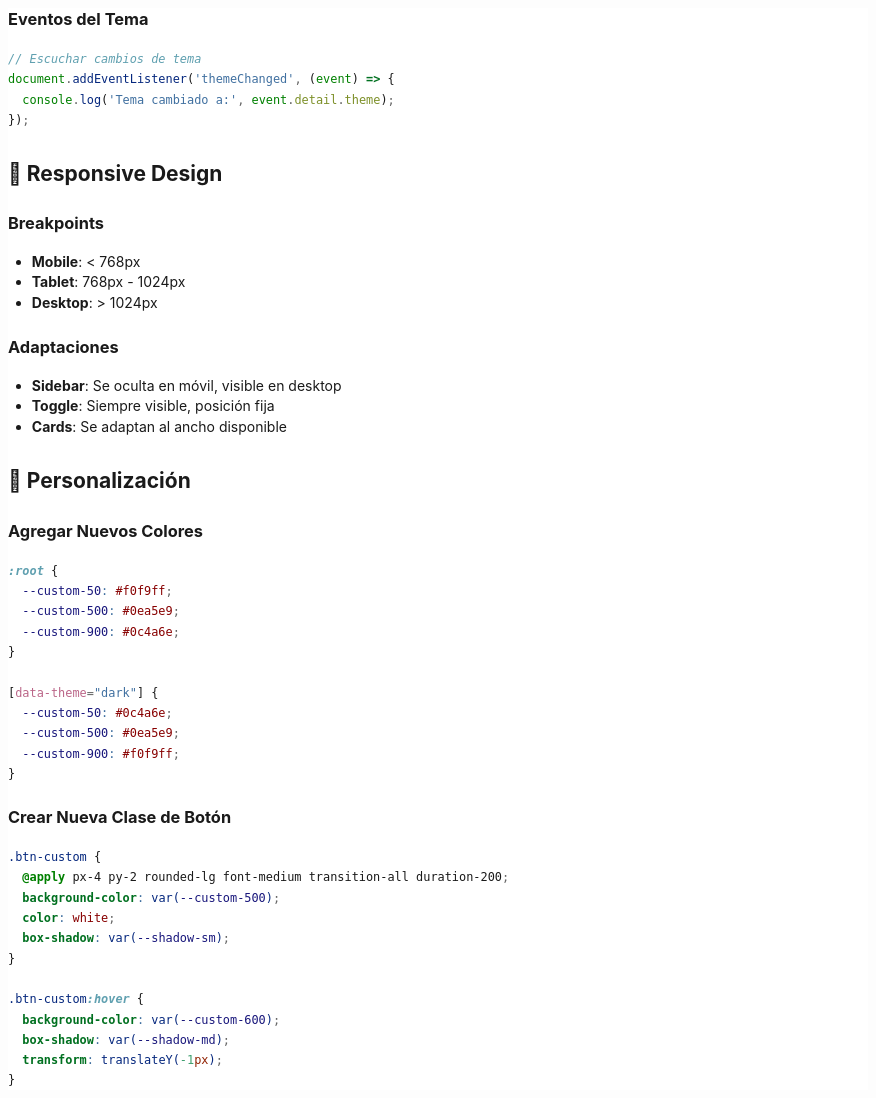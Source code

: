 ### Eventos del Tema
```javascript
// Escuchar cambios de tema
document.addEventListener('themeChanged', (event) => {
  console.log('Tema cambiado a:', event.detail.theme);
});
```

## 📱 Responsive Design

### Breakpoints
- **Mobile**: < 768px
- **Tablet**: 768px - 1024px
- **Desktop**: > 1024px

### Adaptaciones
- **Sidebar**: Se oculta en móvil, visible en desktop
- **Toggle**: Siempre visible, posición fija
- **Cards**: Se adaptan al ancho disponible

## 🎨 Personalización

### Agregar Nuevos Colores
```css
:root {
  --custom-50: #f0f9ff;
  --custom-500: #0ea5e9;
  --custom-900: #0c4a6e;
}

[data-theme="dark"] {
  --custom-50: #0c4a6e;
  --custom-500: #0ea5e9;
  --custom-900: #f0f9ff;
}
```

### Crear Nueva Clase de Botón
```css
.btn-custom {
  @apply px-4 py-2 rounded-lg font-medium transition-all duration-200;
  background-color: var(--custom-500);
  color: white;
  box-shadow: var(--shadow-sm);
}

.btn-custom:hover {
  background-color: var(--custom-600);
  box-shadow: var(--shadow-md);
  transform: translateY(-1px);
}
```
